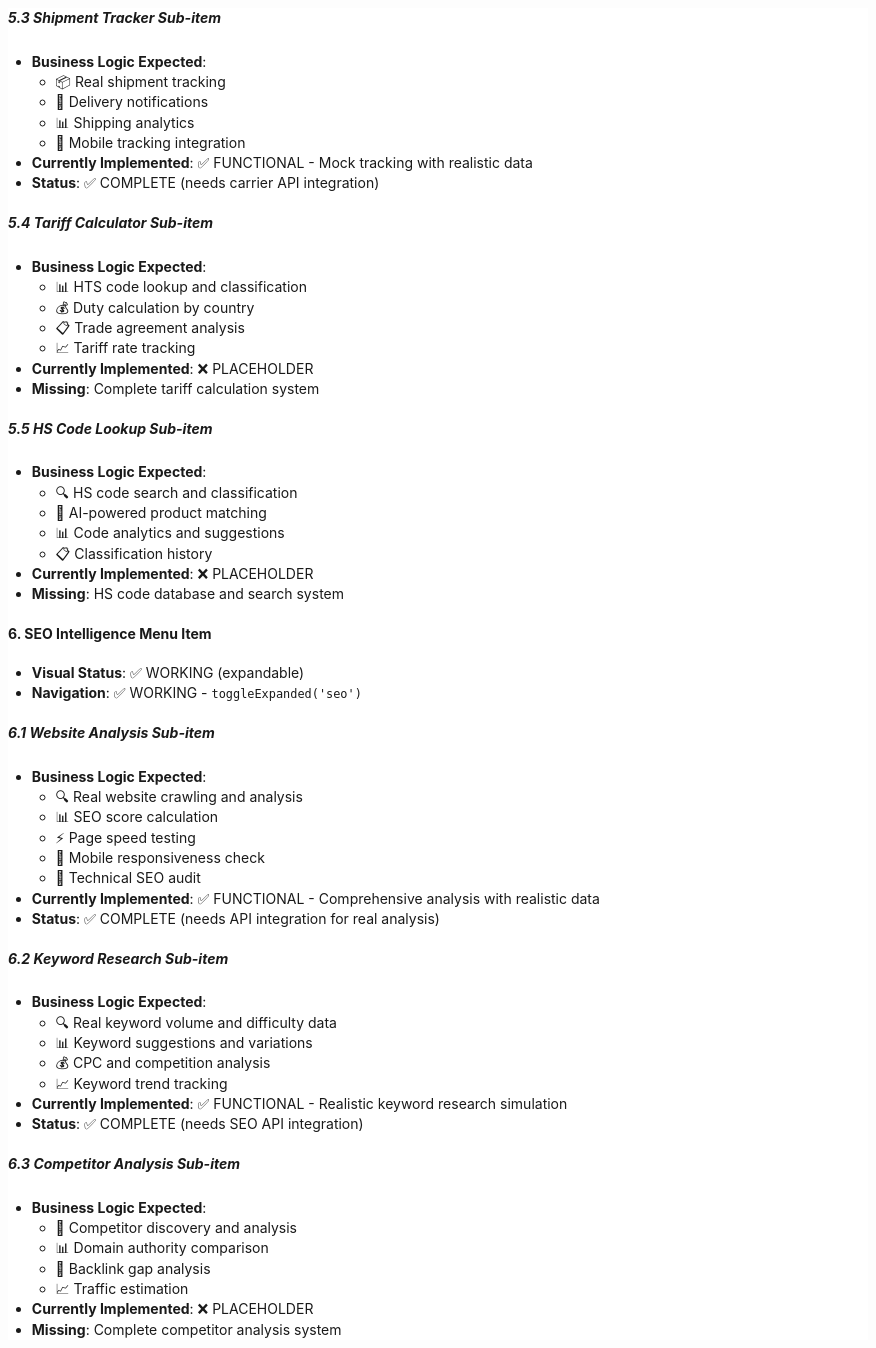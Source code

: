 ##### **5.3 Shipment Tracker Sub-item**
- **Business Logic Expected**:
  - 📦 Real shipment tracking
  - 🔔 Delivery notifications
  - 📊 Shipping analytics
  - 📱 Mobile tracking integration
- **Currently Implemented**: ✅ FUNCTIONAL - Mock tracking with realistic data
- **Status**: ✅ COMPLETE (needs carrier API integration)

##### **5.4 Tariff Calculator Sub-item**
- **Business Logic Expected**:
  - 📊 HTS code lookup and classification
  - 💰 Duty calculation by country
  - 📋 Trade agreement analysis
  - 📈 Tariff rate tracking
- **Currently Implemented**: ❌ PLACEHOLDER
- **Missing**: Complete tariff calculation system

##### **5.5 HS Code Lookup Sub-item**
- **Business Logic Expected**:
  - 🔍 HS code search and classification
  - 🤖 AI-powered product matching
  - 📊 Code analytics and suggestions
  - 📋 Classification history
- **Currently Implemented**: ❌ PLACEHOLDER
- **Missing**: HS code database and search system

#### **6. SEO Intelligence Menu Item**
- **Visual Status**: ✅ WORKING (expandable)
- **Navigation**: ✅ WORKING - `toggleExpanded('seo')`

##### **6.1 Website Analysis Sub-item**
- **Business Logic Expected**:
  - 🔍 Real website crawling and analysis
  - 📊 SEO score calculation
  - ⚡ Page speed testing
  - 📱 Mobile responsiveness check
  - 🔧 Technical SEO audit
- **Currently Implemented**: ✅ FUNCTIONAL - Comprehensive analysis with realistic data
- **Status**: ✅ COMPLETE (needs API integration for real analysis)

##### **6.2 Keyword Research Sub-item**
- **Business Logic Expected**:
  - 🔍 Real keyword volume and difficulty data
  - 📊 Keyword suggestions and variations
  - 💰 CPC and competition analysis
  - 📈 Keyword trend tracking
- **Currently Implemented**: ✅ FUNCTIONAL - Realistic keyword research simulation
- **Status**: ✅ COMPLETE (needs SEO API integration)

##### **6.3 Competitor Analysis Sub-item**
- **Business Logic Expected**:
  - 🎯 Competitor discovery and analysis
  - 📊 Domain authority comparison
  - 🔗 Backlink gap analysis
  - 📈 Traffic estimation
- **Currently Implemented**: ❌ PLACEHOLDER
- **Missing**: Complete competitor analysis system
